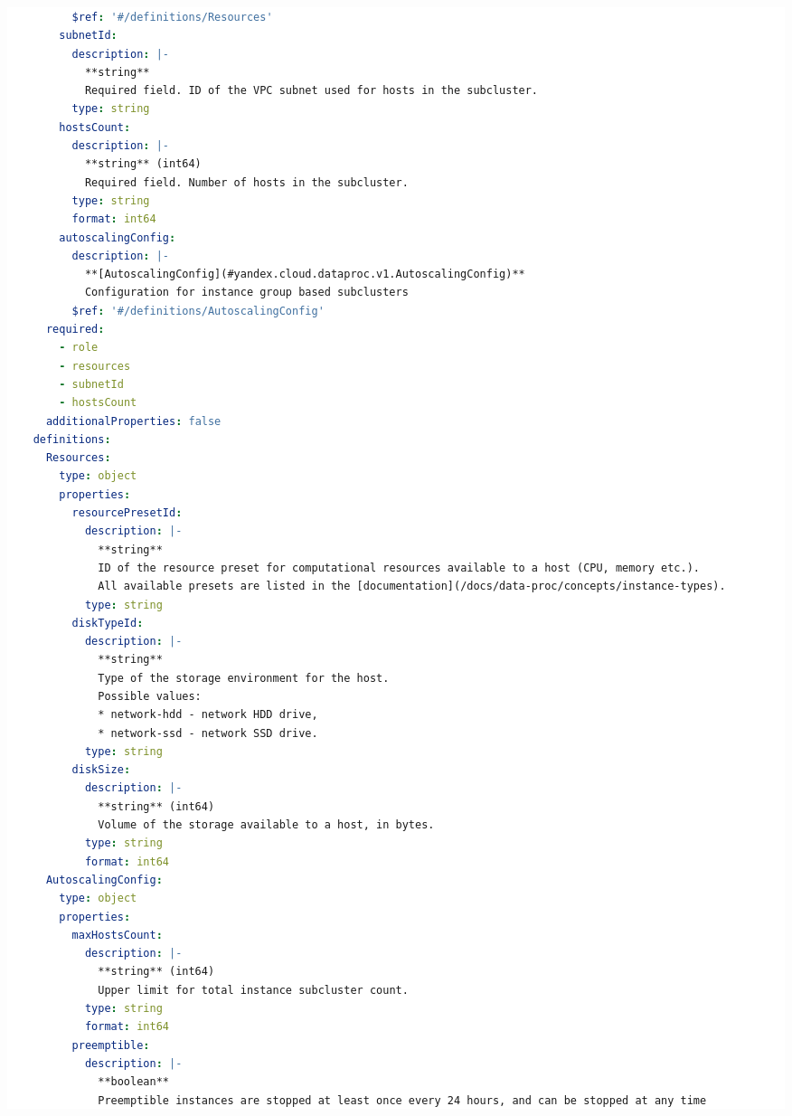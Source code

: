 ```yaml
          $ref: '#/definitions/Resources'
        subnetId:
          description: |-
            **string**
            Required field. ID of the VPC subnet used for hosts in the subcluster.
          type: string
        hostsCount:
          description: |-
            **string** (int64)
            Required field. Number of hosts in the subcluster.
          type: string
          format: int64
        autoscalingConfig:
          description: |-
            **[AutoscalingConfig](#yandex.cloud.dataproc.v1.AutoscalingConfig)**
            Configuration for instance group based subclusters
          $ref: '#/definitions/AutoscalingConfig'
      required:
        - role
        - resources
        - subnetId
        - hostsCount
      additionalProperties: false
    definitions:
      Resources:
        type: object
        properties:
          resourcePresetId:
            description: |-
              **string**
              ID of the resource preset for computational resources available to a host (CPU, memory etc.).
              All available presets are listed in the [documentation](/docs/data-proc/concepts/instance-types).
            type: string
          diskTypeId:
            description: |-
              **string**
              Type of the storage environment for the host.
              Possible values:
              * network-hdd - network HDD drive,
              * network-ssd - network SSD drive.
            type: string
          diskSize:
            description: |-
              **string** (int64)
              Volume of the storage available to a host, in bytes.
            type: string
            format: int64
      AutoscalingConfig:
        type: object
        properties:
          maxHostsCount:
            description: |-
              **string** (int64)
              Upper limit for total instance subcluster count.
            type: string
            format: int64
          preemptible:
            description: |-
              **boolean**
              Preemptible instances are stopped at least once every 24 hours, and can be stopped at any time
```